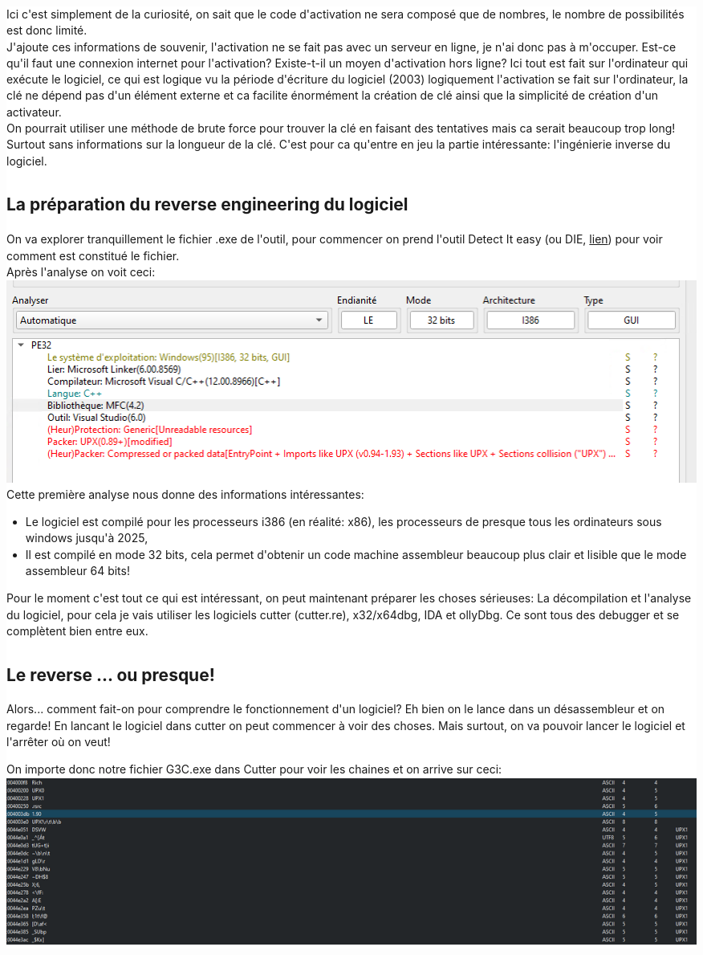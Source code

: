 Ici c'est simplement de la curiosité, on sait que le code d'activation ne sera composé que de nombres, le nombre de possibilités est donc limité.  
J'ajoute ces informations de souvenir, l'activation ne se fait pas avec un serveur en ligne, je n'ai donc pas à m'occuper. Est-ce qu'il faut une connexion internet pour l'activation? Existe-t-il un moyen d'activation hors ligne? Ici tout est fait sur l'ordinateur qui exécute le logiciel, ce qui est logique vu la période d'écriture du logiciel (2003) logiquement l'activation se fait sur l'ordinateur, la clé ne dépend pas d'un élément externe et ca facilite énormément la création de clé ainsi que la simplicité de création d'un activateur.  
On pourrait utiliser une méthode de brute force pour trouver la clé en faisant des tentatives mais ca serait beaucoup trop long! Surtout sans informations sur la longueur de la clé. C'est pour ca qu'entre en jeu la partie intéressante: l'ingénierie inverse du logiciel.


## La préparation du reverse engineering du logiciel

On va explorer tranquillement le fichier .exe de l'outil, pour commencer on prend l'outil Detect It easy (ou DIE, [lien](https://github.com/horsicq/Detect-It-Easy)) pour voir comment est constitué le fichier.  
Après l'analyse on voit ceci:  
![alt text](images/image-4.png)
Cette première analyse nous donne des informations intéressantes:
- Le logiciel est compilé pour les processeurs i386 (en réalité: x86), les processeurs de presque tous les ordinateurs sous windows jusqu'à 2025, 
- Il est compilé en mode 32 bits, cela permet d'obtenir un code machine assembleur beaucoup plus clair et lisible que le mode assembleur 64 bits!  

Pour le moment c'est tout ce qui est intéressant, on peut maintenant préparer les choses sérieuses: La décompilation et l'analyse du logiciel, pour cela je vais utiliser les logiciels cutter (cutter.re), x32/x64dbg, IDA et ollyDbg. Ce sont tous des debugger et se complètent bien entre eux.

## Le reverse ... ou presque!

Alors... comment fait-on pour comprendre le fonctionnement d'un logiciel? Eh bien on le lance dans un désassembleur et on regarde! En lancant le logiciel dans cutter on peut commencer à voir des choses. Mais surtout, on va pouvoir lancer le logiciel et l'arrêter où on veut!

On importe donc notre fichier G3C.exe dans Cutter pour voir les chaines et on arrive sur ceci:
![alt text](images/image-5.png)
